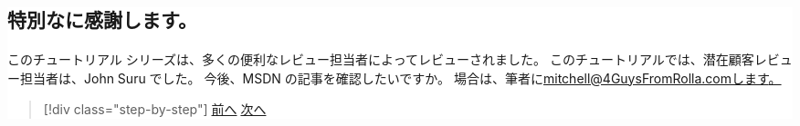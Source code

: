 ## <a name="special-thanks-to"></a>特別なに感謝します。

このチュートリアル シリーズは、多くの便利なレビュー担当者によってレビューされました。 このチュートリアルでは、潜在顧客レビュー担当者は、John Suru でした。 今後、MSDN の記事を確認したいですか。 場合は、筆者に[mitchell@4GuysFromRolla.comします。](mailto:mitchell@4GuysFromRolla.com)

> [!div class="step-by-step"]
> [前へ](formatting-the-datalist-and-repeater-based-upon-data-vb.md)
> [次へ](nested-data-web-controls-vb.md)
